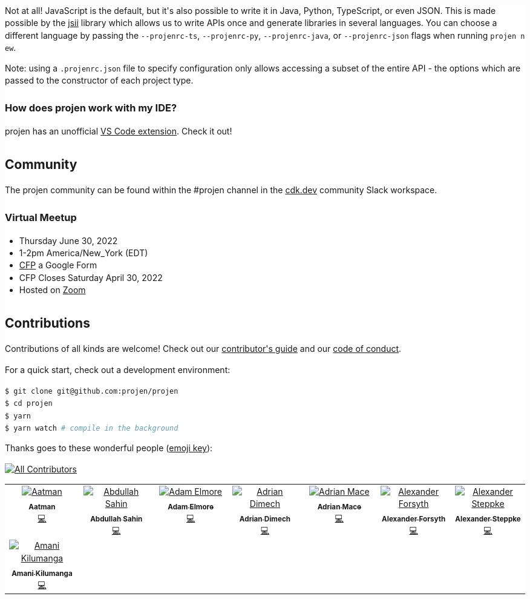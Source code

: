 Not at all! JavaScript is the default, but it's also possible to write it in
Java, Python, TypeScript, or even JSON. This is made
possible by the [jsii](https://github.com/aws/jsii) library which allows us
to write APIs once and generate libraries in several languages. You can choose
a different language by passing the `--projenrc-ts`, `--projenrc-py`, `--projenrc-java`, or
`--projenrc-json` flags when running `projen new`.

Note: using a `.projenrc.json` file to specify configuration only allows
accessing a subset of the entire API - the options which are passed to the
constructor of each project type.

### How does projen work with my IDE?

projen has an unofficial [VS Code extension](https://marketplace.visualstudio.com/items?itemName=MarkMcCulloh.vscode-projen). Check it out!

## Community

The projen community can be found within the #projen channel in the [cdk.dev](https://cdk.dev/)
community Slack workspace.

### Virtual Meetup

* Thursday June 30, 2022
* 1-2pm America/New_York (EDT)
* [CFP](https://bit.ly/3NEc0UQ) a Google Form
* CFP Closes Saturday April 30, 2022
* Hosted on [Zoom](https://zoom.us/j/92399854777?pwd=OUZybHlobHNoZUs1VVordWhaRTVGdz09#success)

## Contributions

Contributions of all kinds are welcome! Check out our [contributor's
guide](./CONTRIBUTING.md) and our [code of conduct](./CODE_OF_CONDUCT.md).

For a quick start, check out a development environment:

```bash
$ git clone git@github.com:projen/projen
$ cd projen
$ yarn
$ yarn watch # compile in the background
```

Thanks goes to these wonderful people ([emoji key](https://allcontributors.org/docs/en/emoji-key)):



[![All Contributors](https://img.shields.io/badge/all_contributors-171-orange.svg?style=flat-square)](#contributors-)

<table>
  <tbody>
    <tr>
      <td align="center" valign="top" width="14.28%"><a href="https://github.com/Hunter-Thompson"><img src="https://avatars.githubusercontent.com/u/20844961?v=4?s=100" width="100px;" alt=" Aatman "/><br /><sub><b> Aatman </b></sub></a><br /><a href="https://github.com/projen/projen/commits?author=Hunter-Thompson" title="Code">💻</a></td>
      <td align="center" valign="top" width="14.28%"><a href="https://accenture.github.io/"><img src="https://avatars.githubusercontent.com/u/43275295?v=4?s=100" width="100px;" alt="Abdullah Sahin"/><br /><sub><b>Abdullah Sahin</b></sub></a><br /><a href="https://github.com/projen/projen/commits?author=abdsahin" title="Code">💻</a></td>
      <td align="center" valign="top" width="14.28%"><a href="https://github.com/adamelmore"><img src="https://avatars2.githubusercontent.com/u/2363879?v=4?s=100" width="100px;" alt="Adam Elmore"/><br /><sub><b>Adam Elmore</b></sub></a><br /><a href="https://github.com/projen/projen/commits?author=adamelmore" title="Code">💻</a></td>
      <td align="center" valign="top" width="14.28%"><a href="https://github.com/agdimech"><img src="https://avatars.githubusercontent.com/u/51220968?v=4?s=100" width="100px;" alt="Adrian Dimech"/><br /><sub><b>Adrian Dimech</b></sub></a><br /><a href="https://github.com/projen/projen/commits?author=agdimech" title="Code">💻</a></td>
      <td align="center" valign="top" width="14.28%"><a href="https://github.com/adrianmace"><img src="https://avatars.githubusercontent.com/u/5071859?v=4?s=100" width="100px;" alt="Adrian Mace"/><br /><sub><b>Adrian Mace</b></sub></a><br /><a href="https://github.com/projen/projen/commits?author=adrianmace" title="Code">💻</a></td>
      <td align="center" valign="top" width="14.28%"><a href="https://github.com/alexforsyth"><img src="https://avatars.githubusercontent.com/u/8712303?v=4?s=100" width="100px;" alt="Alexander Forsyth"/><br /><sub><b>Alexander Forsyth</b></sub></a><br /><a href="https://github.com/projen/projen/commits?author=alexforsyth" title="Code">💻</a></td>
      <td align="center" valign="top" width="14.28%"><a href="https://unsubstantiated.blog/"><img src="https://avatars.githubusercontent.com/u/1308885?v=4?s=100" width="100px;" alt="Alexander Steppke"/><br /><sub><b>Alexander Steppke</b></sub></a><br /><a href="https://github.com/projen/projen/commits?author=Miradorn" title="Code">💻</a></td>
    </tr>
    <tr>
      <td align="center" valign="top" width="14.28%"><a href="https://amani.kilumanga.com/"><img src="https://avatars.githubusercontent.com/u/8690282?v=4?s=100" width="100px;" alt="Amani Kilumanga"/><br /><sub><b>Amani Kilumanga</b></sub></a><br /><a href="https://github.com/projen/projen/commits?author=dkaksl" title="Code">💻</a></td>